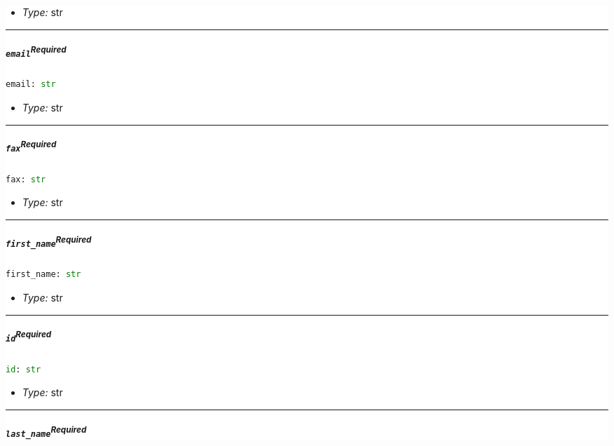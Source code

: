 - *Type:* str

---

##### `email`<sup>Required</sup> <a name="email" id="@cdktf/provider-cloudflare.dataCloudflareRegistrarDomains.DataCloudflareRegistrarDomainsResultRegistrantContactOutputReference.property.email"></a>

```python
email: str
```

- *Type:* str

---

##### `fax`<sup>Required</sup> <a name="fax" id="@cdktf/provider-cloudflare.dataCloudflareRegistrarDomains.DataCloudflareRegistrarDomainsResultRegistrantContactOutputReference.property.fax"></a>

```python
fax: str
```

- *Type:* str

---

##### `first_name`<sup>Required</sup> <a name="first_name" id="@cdktf/provider-cloudflare.dataCloudflareRegistrarDomains.DataCloudflareRegistrarDomainsResultRegistrantContactOutputReference.property.firstName"></a>

```python
first_name: str
```

- *Type:* str

---

##### `id`<sup>Required</sup> <a name="id" id="@cdktf/provider-cloudflare.dataCloudflareRegistrarDomains.DataCloudflareRegistrarDomainsResultRegistrantContactOutputReference.property.id"></a>

```python
id: str
```

- *Type:* str

---

##### `last_name`<sup>Required</sup> <a name="last_name" id="@cdktf/provider-cloudflare.dataCloudflareRegistrarDomains.DataCloudflareRegistrarDomainsResultRegistrantContactOutputReference.property.lastName"></a>
